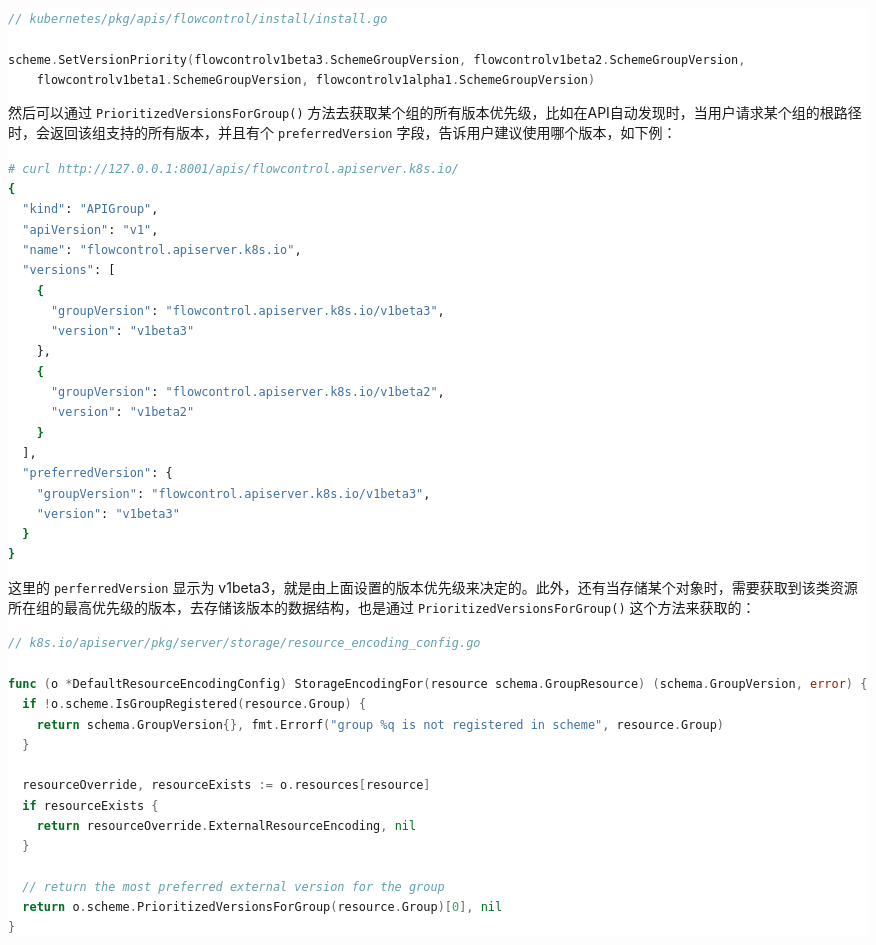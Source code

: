 ```go
// kubernetes/pkg/apis/flowcontrol/install/install.go

scheme.SetVersionPriority(flowcontrolv1beta3.SchemeGroupVersion, flowcontrolv1beta2.SchemeGroupVersion,
    flowcontrolv1beta1.SchemeGroupVersion, flowcontrolv1alpha1.SchemeGroupVersion)
```

然后可以通过 `PrioritizedVersionsForGroup()` 方法去获取某个组的所有版本优先级，比如在API自动发现时，当用户请求某个组的根路径时，会返回该组支持的所有版本，并且有个 `preferredVersion` 字段，告诉用户建议使用哪个版本，如下例：

```sh
# curl http://127.0.0.1:8001/apis/flowcontrol.apiserver.k8s.io/
{
  "kind": "APIGroup",
  "apiVersion": "v1",
  "name": "flowcontrol.apiserver.k8s.io",
  "versions": [
    {
      "groupVersion": "flowcontrol.apiserver.k8s.io/v1beta3",
      "version": "v1beta3"
    },
    {
      "groupVersion": "flowcontrol.apiserver.k8s.io/v1beta2",
      "version": "v1beta2"
    }
  ],
  "preferredVersion": {
    "groupVersion": "flowcontrol.apiserver.k8s.io/v1beta3",
    "version": "v1beta3"
  }
}
```

这里的 `perferredVersion` 显示为 v1beta3，就是由上面设置的版本优先级来决定的。此外，还有当存储某个对象时，需要获取到该类资源所在组的最高优先级的版本，去存储该版本的数据结构，也是通过 `PrioritizedVersionsForGroup()` 这个方法来获取的：

```go
// k8s.io/apiserver/pkg/server/storage/resource_encoding_config.go

func (o *DefaultResourceEncodingConfig) StorageEncodingFor(resource schema.GroupResource) (schema.GroupVersion, error) {
  if !o.scheme.IsGroupRegistered(resource.Group) {
    return schema.GroupVersion{}, fmt.Errorf("group %q is not registered in scheme", resource.Group)
  }

  resourceOverride, resourceExists := o.resources[resource]
  if resourceExists {
    return resourceOverride.ExternalResourceEncoding, nil
  }

  // return the most preferred external version for the group
  return o.scheme.PrioritizedVersionsForGroup(resource.Group)[0], nil
}
```
